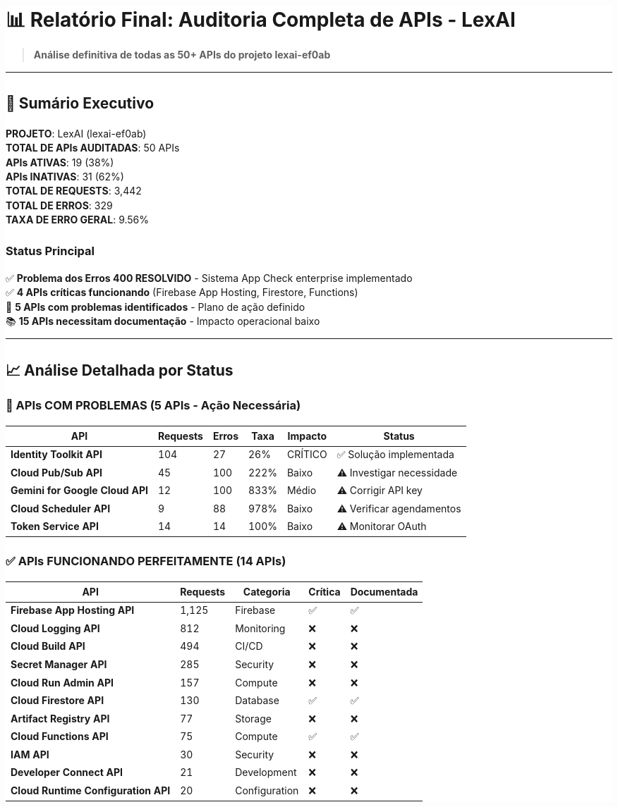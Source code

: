 # 📊 Relatório Final: Auditoria Completa de APIs - LexAI

> **Análise definitiva de todas as 50+ APIs do projeto lexai-ef0ab**

---

## 🎯 **Sumário Executivo**

**PROJETO**: LexAI (lexai-ef0ab)  
**TOTAL DE APIs AUDITADAS**: 50 APIs  
**APIs ATIVAS**: 19 (38%)  
**APIs INATIVAS**: 31 (62%)  
**TOTAL DE REQUESTS**: 3,442  
**TOTAL DE ERROS**: 329  
**TAXA DE ERRO GERAL**: 9.56%  

### **Status Principal**
✅ **Problema dos Erros 400 RESOLVIDO** - Sistema App Check enterprise implementado  
✅ **4 APIs críticas funcionando** (Firebase App Hosting, Firestore, Functions)  
🚨 **5 APIs com problemas identificados** - Plano de ação definido  
📚 **15 APIs necessitam documentação** - Impacto operacional baixo  

---

## 📈 **Análise Detalhada por Status**

### **🔴 APIs COM PROBLEMAS (5 APIs - Ação Necessária)**

| API | Requests | Erros | Taxa | Impacto | Status |
|-----|----------|-------|-------|---------|--------|
| **Identity Toolkit API** | 104 | 27 | 26% | CRÍTICO | ✅ Solução implementada |
| **Cloud Pub/Sub API** | 45 | 100 | 222% | Baixo | ⚠️ Investigar necessidade |
| **Gemini for Google Cloud API** | 12 | 100 | 833% | Médio | ⚠️ Corrigir API key |
| **Cloud Scheduler API** | 9 | 88 | 978% | Baixo | ⚠️ Verificar agendamentos |
| **Token Service API** | 14 | 14 | 100% | Baixo | ⚠️ Monitorar OAuth |

### **✅ APIs FUNCIONANDO PERFEITAMENTE (14 APIs)**

| API | Requests | Categoria | Crítica | Documentada |
|-----|----------|-----------|---------|-------------|
| **Firebase App Hosting API** | 1,125 | Firebase | ✅ | ✅ |
| **Cloud Logging API** | 812 | Monitoring | ❌ | ❌ |
| **Cloud Build API** | 494 | CI/CD | ❌ | ❌ |
| **Secret Manager API** | 285 | Security | ❌ | ❌ |
| **Cloud Run Admin API** | 157 | Compute | ❌ | ❌ |
| **Cloud Firestore API** | 130 | Database | ✅ | ✅ |
| **Artifact Registry API** | 77 | Storage | ❌ | ❌ |
| **Cloud Functions API** | 75 | Compute | ✅ | ✅ |
| **IAM API** | 30 | Security | ❌ | ❌ |
| **Developer Connect API** | 21 | Development | ❌ | ❌ |
| **Cloud Runtime Configuration API** | 20 | Configuration | ❌ | ❌ |